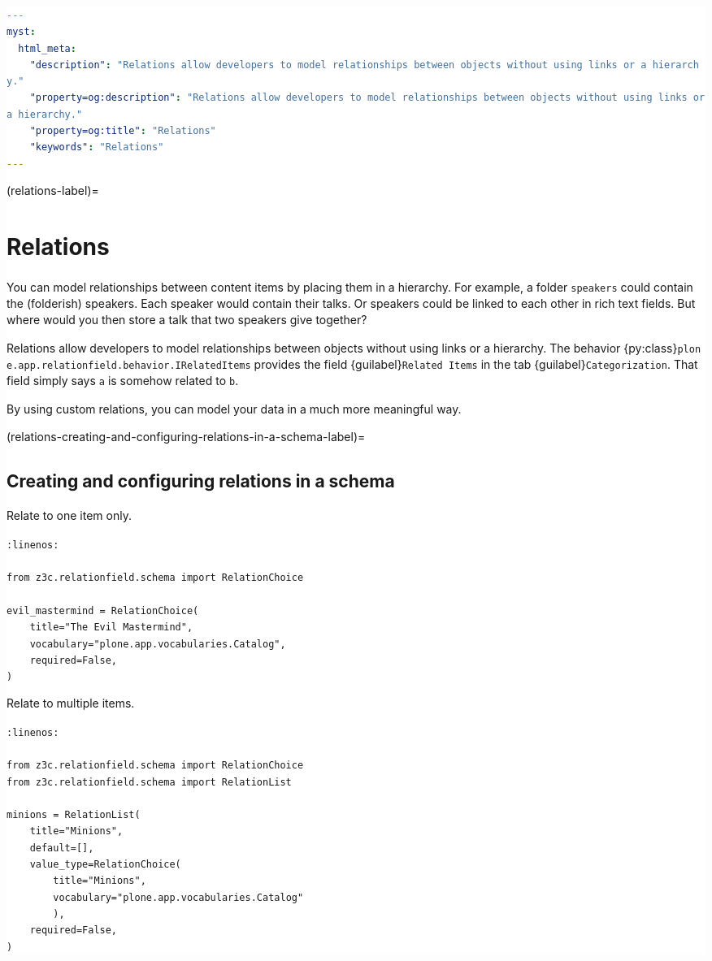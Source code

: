 ```yaml
---
myst:
  html_meta:
    "description": "Relations allow developers to model relationships between objects without using links or a hierarchy."
    "property=og:description": "Relations allow developers to model relationships between objects without using links or a hierarchy."
    "property=og:title": "Relations"
    "keywords": "Relations"
---
```


(relations-label)=

# Relations

You can model relationships between content items by placing them in a hierarchy.
For example, a folder `speakers` could contain the (folderish) speakers.
Each speaker would contain their talks.
Or speakers could be linked to each other in rich text fields.
But where would you then store a talk that two speakers give together?

Relations allow developers to model relationships between objects without using links or a hierarchy.
The behavior {py:class}`plone.app.relationfield.behavior.IRelatedItems` provides the field {guilabel}`Related Items` in the tab {guilabel}`Categorization`.
That field simply says `a` is somehow related to `b`.

By using custom relations, you can model your data in a much more meaningful way.


(relations-creating-and-configuring-relations-in-a-schema-label)=

## Creating and configuring relations in a schema

Relate to one item only.

```{code-block} python
:linenos:

from z3c.relationfield.schema import RelationChoice

evil_mastermind = RelationChoice(
    title="The Evil Mastermind",
    vocabulary="plone.app.vocabularies.Catalog",
    required=False,
)
```

Relate to multiple items.

```{code-block} python
:linenos:

from z3c.relationfield.schema import RelationChoice
from z3c.relationfield.schema import RelationList

minions = RelationList(
    title="Minions",
    default=[],
    value_type=RelationChoice(
        title="Minions",
        vocabulary="plone.app.vocabularies.Catalog"
        ),
    required=False,
)
```